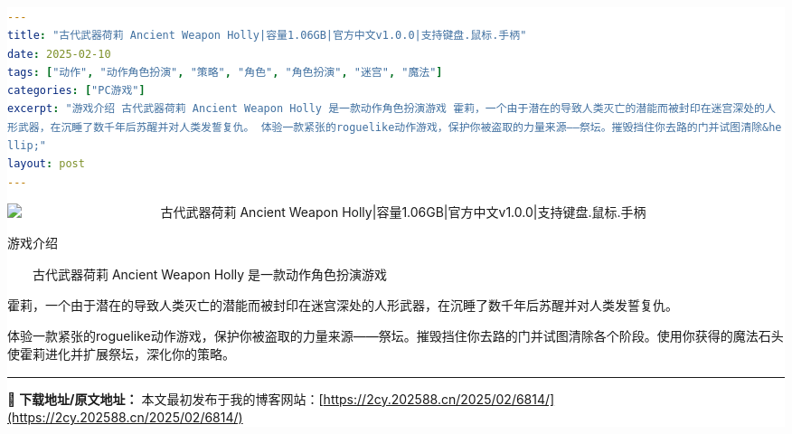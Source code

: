 ```yaml
---
title: "古代武器荷莉 Ancient Weapon Holly|容量1.06GB|官方中文v1.0.0|支持键盘.鼠标.手柄"
date: 2025-02-10
tags: ["动作", "动作角色扮演", "策略", "角色", "角色扮演", "迷宫", "魔法"]
categories: ["PC游戏"]
excerpt: "游戏介绍 古代武器荷莉 Ancient Weapon Holly 是一款动作角色扮演游戏 霍莉，一个由于潜在的导致人类灭亡的潜能而被封印在迷宫深处的人形武器，在沉睡了数千年后苏醒并对人类发誓复仇。 体验一款紧张的roguelike动作游戏，保护你被盗取的力量来源——祭坛。摧毁挡住你去路的门并试图清除&hellip;"
layout: post
---
```


<div></div>
<div>
<p style="text-align: center;"><img style="display: block; margin-left: auto; margin-right: auto; width: 100%; height: auto;" src="https://2cy.202588.cn/wp-content/uploads/2025/02/20250211_67ab47350f919.webp" alt="古代武器荷莉 Ancient Weapon Holly|容量1.06GB|官方中文v1.0.0|支持键盘.鼠标.手柄" /></p>
游戏介绍
<p style="white-space: normal; text-indent: 2em; text-align: left;">古代武器荷莉 Ancient Weapon Holly 是一款动作角色扮演游戏

霍莉，一个由于潜在的导致人类灭亡的潜能而被封印在迷宫深处的人形武器，在沉睡了数千年后苏醒并对人类发誓复仇。

体验一款紧张的roguelike动作游戏，保护你被盗取的力量来源——祭坛。摧毁挡住你去路的门并试图清除各个阶段。使用你获得的魔法石头使霍莉进化并扩展祭坛，深化你的策略。</p>

</div>

---
📖 **下载地址/原文地址：** 本文最初发布于我的博客网站：[https://2cy.202588.cn/2025/02/6814/](https://2cy.202588.cn/2025/02/6814/)
